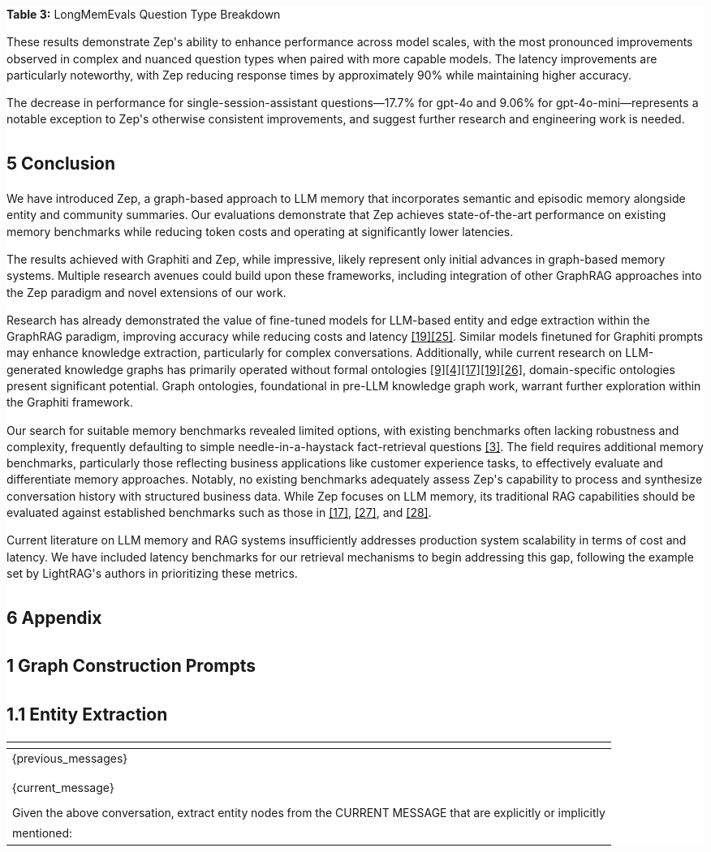 **Table 3:** LongMemEvals Question Type Breakdown

These results demonstrate Zep's ability to enhance performance across model scales, with the most pronounced improvements observed in complex and nuanced question types when paired with more capable models. The latency improvements are particularly noteworthy, with Zep reducing response times by approximately 90% while maintaining higher accuracy.

The decrease in performance for single-session-assistant questions—17.7% for gpt-4o and 9.06% for gpt-4o-mini—represents a notable exception to Zep's otherwise consistent improvements, and suggest further research and engineering work is needed.

## 5 Conclusion

We have introduced Zep, a graph-based approach to LLM memory that incorporates semantic and episodic memory alongside entity and community summaries. Our evaluations demonstrate that Zep achieves state-of-the-art performance on existing memory benchmarks while reducing token costs and operating at significantly lower latencies.

The results achieved with Graphiti and Zep, while impressive, likely represent only initial advances in graph-based memory systems. Multiple research avenues could build upon these frameworks, including integration of other GraphRAG approaches into the Zep paradigm and novel extensions of our work.

Research has already demonstrated the value of fine-tuned models for LLM-based entity and edge extraction within the GraphRAG paradigm, improving accuracy while reducing costs and latency [[19]](#ref-19)[[25]](#ref-25). Similar models finetuned for Graphiti prompts may enhance knowledge extraction, particularly for complex conversations. Additionally, while current research on LLM-generated knowledge graphs has primarily operated without formal ontologies [[9]](#ref-9)[[4]](#ref-4)[[17]](#ref-17)[[19]](#ref-19)[[26]](#ref-26), domain-specific ontologies present significant potential. Graph ontologies, foundational in pre-LLM knowledge graph work, warrant further exploration within the Graphiti framework.

Our search for suitable memory benchmarks revealed limited options, with existing benchmarks often lacking robustness and complexity, frequently defaulting to simple needle-in-a-haystack fact-retrieval questions [[3]](#ref-3). The field requires additional memory benchmarks, particularly those reflecting business applications like customer experience tasks, to effectively evaluate and differentiate memory approaches. Notably, no existing benchmarks adequately assess Zep's capability to process and synthesize conversation history with structured business data. While Zep focuses on LLM memory, its traditional RAG capabilities should be evaluated against established benchmarks such as those in [[17]](#ref-17), [[27]](#ref-27), and [[28]](#ref-28).

Current literature on LLM memory and RAG systems insufficiently addresses production system scalability in terms of cost and latency. We have included latency benchmarks for our retrieval mechanisms to begin addressing this gap, following the example set by LightRAG's authors in prioritizing these metrics.

## 6 Appendix

## 1 Graph Construction Prompts

## 1.1 Entity Extraction

| <previous messages=""></previous> |
|---------------------------------------------------------------------------------------------------------------------------|
| {previous_messages} |
| |
| <current message=""></current> |
| {current_message} |
| |
| Given the above conversation, extract entity nodes from the CURRENT MESSAGE that are explicitly or implicitly |
| mentioned: |